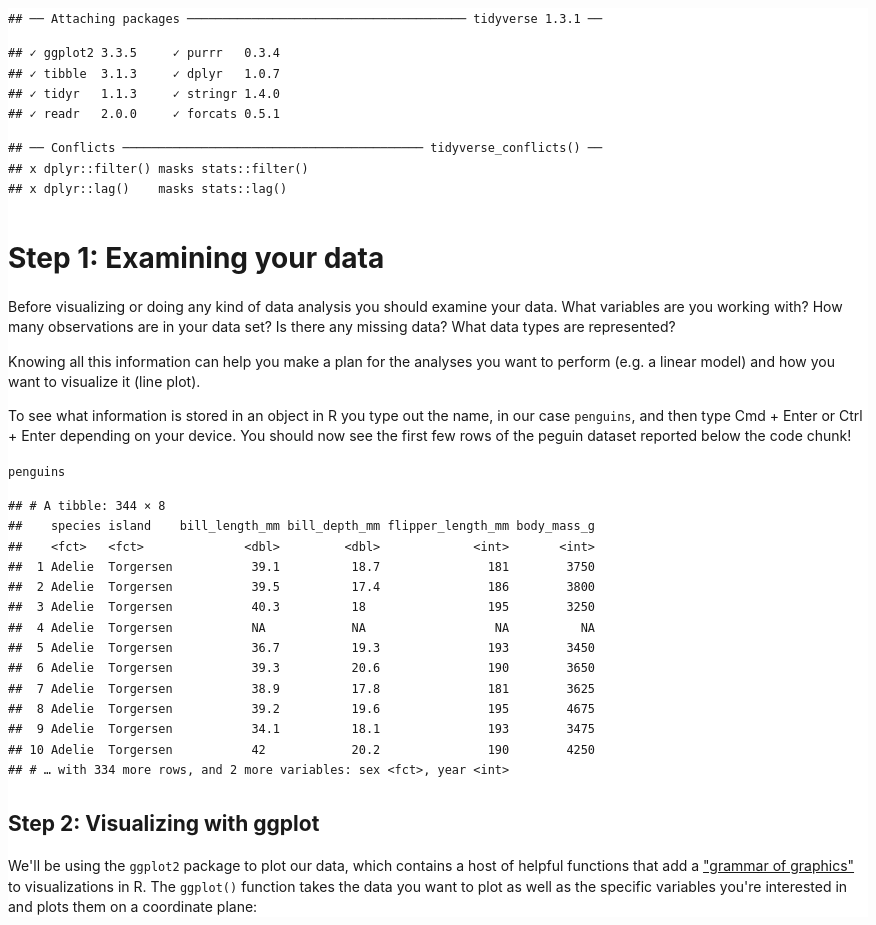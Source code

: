 ```
## ── Attaching packages ─────────────────────────────────────── tidyverse 1.3.1 ──
```

```
## ✓ ggplot2 3.3.5     ✓ purrr   0.3.4
## ✓ tibble  3.1.3     ✓ dplyr   1.0.7
## ✓ tidyr   1.1.3     ✓ stringr 1.4.0
## ✓ readr   2.0.0     ✓ forcats 0.5.1
```

```
## ── Conflicts ────────────────────────────────────────── tidyverse_conflicts() ──
## x dplyr::filter() masks stats::filter()
## x dplyr::lag()    masks stats::lag()
```


# Step 1: Examining your data

Before visualizing or doing any kind of data analysis you should examine your data. What variables are you working with? How many observations are in your data set? Is there any missing data? What data types are represented?

Knowing all this information can help you make a plan for the analyses you want to perform (e.g. a linear model) and how you want to visualize it (line plot).

To see what information is stored in an object in R you type out the name, in our case `penguins`, and then type Cmd + Enter or Ctrl + Enter depending on your device. You should now see the first few rows of the peguin dataset reported below the code chunk!


```r
penguins
```

```
## # A tibble: 344 × 8
##    species island    bill_length_mm bill_depth_mm flipper_length_mm body_mass_g
##    <fct>   <fct>              <dbl>         <dbl>             <int>       <int>
##  1 Adelie  Torgersen           39.1          18.7               181        3750
##  2 Adelie  Torgersen           39.5          17.4               186        3800
##  3 Adelie  Torgersen           40.3          18                 195        3250
##  4 Adelie  Torgersen           NA            NA                  NA          NA
##  5 Adelie  Torgersen           36.7          19.3               193        3450
##  6 Adelie  Torgersen           39.3          20.6               190        3650
##  7 Adelie  Torgersen           38.9          17.8               181        3625
##  8 Adelie  Torgersen           39.2          19.6               195        4675
##  9 Adelie  Torgersen           34.1          18.1               193        3475
## 10 Adelie  Torgersen           42            20.2               190        4250
## # … with 334 more rows, and 2 more variables: sex <fct>, year <int>
```

## Step 2: Visualizing with ggplot

We'll be using the `ggplot2` package to plot our data, which contains a host of helpful functions that add a ["grammar of graphics"](https://ggplot2-book.org) to visualizations in R. The `ggplot()` function takes the data you want to plot as well as the specific variables you're interested in and plots them on a coordinate plane:

